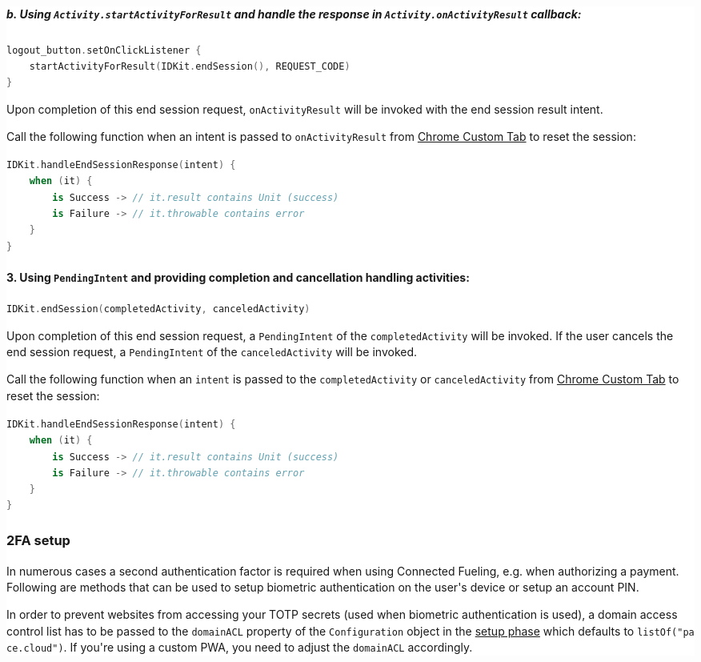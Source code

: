 ##### b. Using `Activity.startActivityForResult` and handle the response in `Activity.onActivityResult` callback:

```kotlin
logout_button.setOnClickListener {
    startActivityForResult(IDKit.endSession(), REQUEST_CODE)
}
```
Upon completion of this end session request, `onActivityResult` will be invoked with the end session result intent.

Call the following function when an intent is passed to `onActivityResult` from [Chrome Custom Tab](https://developer.chrome.com/multidevice/android/customtabs) to reset the session:
```kotlin
IDKit.handleEndSessionResponse(intent) {
    when (it) {
        is Success -> // it.result contains Unit (success)
        is Failure -> // it.throwable contains error
    }
}
```

#### 3. Using `PendingIntent` and providing completion and cancellation handling activities:

```kotlin
IDKit.endSession(completedActivity, canceledActivity)
```
Upon completion of this end session request, a `PendingIntent` of the `completedActivity` will be invoked.
If the user cancels the end session request, a `PendingIntent` of the `canceledActivity` will be invoked.

Call the following function when an `intent` is passed to the `completedActivity` or `canceledActivity` from [Chrome Custom Tab](https://developer.chrome.com/multidevice/android/customtabs) to reset the session:
```kotlin
IDKit.handleEndSessionResponse(intent) {
    when (it) {
        is Success -> // it.result contains Unit (success)
        is Failure -> // it.throwable contains error
    }
}
```

### 2FA setup
In numerous cases a second authentication factor is required when using Connected Fueling, e.g. when authorizing a payment. Following are methods that can be used to setup biometric authentication on the user's device or setup an account PIN.

In order to prevent websites from accessing your TOTP secrets (used when biometric authentication is used), a domain access control list has to be passed to the `domainACL` property of the `Configuration` object in the [setup phase](#setup) which defaults to `listOf("pace.cloud")`. If you're using a custom PWA, you need to adjust the `domainACL` accordingly.

